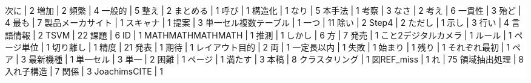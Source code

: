 次に | 2
増加 | 2
頻繁 | 4
一般的 | 5
整え | 2
まとめる | 1
呼び | 1
構造化 | 1
なり | 5
本手法 | 1
考察 | 3
なさ | 2
考え | 6
一貫性 | 3
殆ど | 4
最も | 7
製品メーカサイト | 1
スキャナ | 1
提案 | 3
単一セル複数テーブル | 1
一つ | 11
除い | 2
Step4 | 2
ただし | 1
示し | 3
行い | 4
言語情報 | 2
TSVM | 22
課題 | 6
ID | 1
MATHMATHMATHMATH | 1
推測 | 1
しかし | 6
方 | 7
発売 | 1
こと2デジタルカメラ | 1
ルール | 1
ページ単位 | 1
切り離し | 1
精度 | 21
発表 | 1
期待 | 1
レイアウト目的 | 2
両 | 1
一定長以内 | 1
失敗 | 1
始まり | 1
残り | 1
それぞれ最初 | 1
ペア | 3
最新機種 | 1
単一セル | 3
単一 | 2
困難 | 1
ページ | 1
満たす | 3
本稿 | 8
クラスタリング | 1
図REF_miss | 1
れ | 75
領域抽出処理 | 8
入れ子構造 | 7
関係 | 3
JoachimsCITE | 1